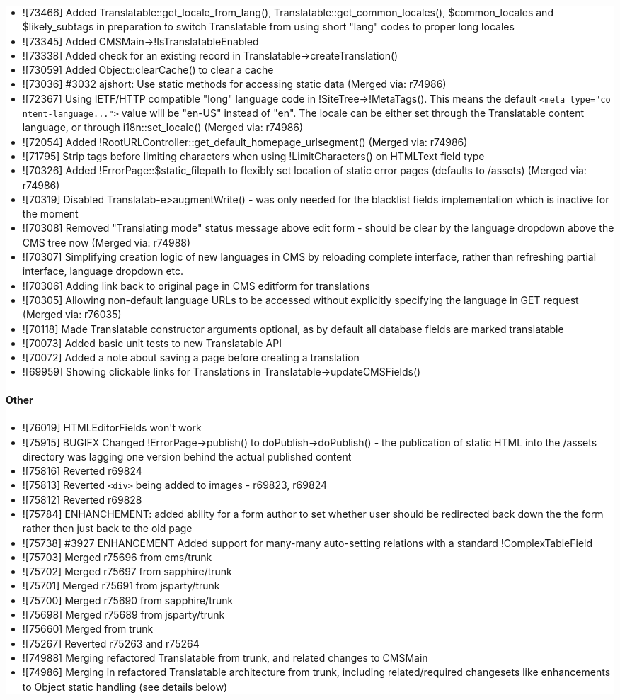  * ![73466] Added Translatable::get_locale_from_lang(), Translatable::get_common_locales(), $common_locales and
$likely_subtags in preparation to switch Translatable from using short "lang" codes to proper long locales
 * ![73345] Added CMSMain->!IsTranslatableEnabled
 * ![73338] Added check for an existing record in Translatable->createTranslation()
 * ![73059] Added Object::clearCache() to clear a cache
 * ![73036] #3032 ajshort: Use static methods for accessing static data (Merged via: r74986)
 * ![72367] Using IETF/HTTP compatible "long" language code in !SiteTree->!MetaTags(). This means the default `<meta
type="content-language...">` value will be "en-US" instead of "en". The locale can be either set through the
Translatable content language, or through i18n::set_locale() (Merged via: r74986)
 * ![72054] Added !RootURLController::get_default_homepage_urlsegment() (Merged via: r74986)
 * ![71795] Strip tags before limiting characters when using !LimitCharacters() on HTMLText field type
 * ![70326] Added !ErrorPage::$static_filepath to flexibly set location of static error pages (defaults to /assets)
(Merged via: r74986)
 * ![70319] Disabled Translatab-e>augmentWrite() - was only needed for the blacklist fields implementation which is
inactive for the moment
 * ![70308] Removed "Translating mode" status message above edit form - should be clear by the language dropdown above
the CMS tree now (Merged via: r74988)
 * ![70307] Simplifying creation logic of new languages in CMS by reloading complete interface, rather than refreshing
partial interface, language dropdown etc.
 * ![70306] Adding link back to original page in CMS editform for translations
 * ![70305] Allowing non-default language URLs to be accessed without explicitly specifying the language in GET request
(Merged via: r76035)
 * ![70118] Made Translatable constructor arguments optional, as by default all database fields are marked translatable
 * ![70073] Added basic unit tests to new Translatable API
 * ![70072] Added a note about saving a page before creating a translation
 * ![69959] Showing clickable links for Translations in Translatable->updateCMSFields()


#### Other

 * ![76019] HTMLEditorFields won't work
 * ![75915] BUGIFX Changed !ErrorPage->publish() to doPublish->doPublish() - the publication of static HTML into the
/assets directory was lagging one version behind the actual published content
 * ![75816] Reverted r69824
 * ![75813] Reverted `<div>` being added to images - r69823, r69824
 * ![75812] Reverted r69828
 * ![75784] ENHANCHEMENT: added ability for a form author to set whether user should be redirected back down the the
form rather then just back to the old page
 * ![75738] #3927 ENHANCEMENT Added support for many-many auto-setting relations with a standard !ComplexTableField
 * ![75703] Merged r75696 from cms/trunk
 * ![75702] Merged r75697 from sapphire/trunk
 * ![75701] Merged r75691 from jsparty/trunk
 * ![75700] Merged r75690 from sapphire/trunk
 * ![75698] Merged r75689 from jsparty/trunk
 * ![75660] Merged from trunk
 * ![75267] Reverted r75263 and r75264
 * ![74988] Merging refactored Translatable from trunk, and related changes to CMSMain
 * ![74986] Merging in refactored Translatable architecture from trunk, including related/required changesets like
enhancements to Object static handling (see details below)